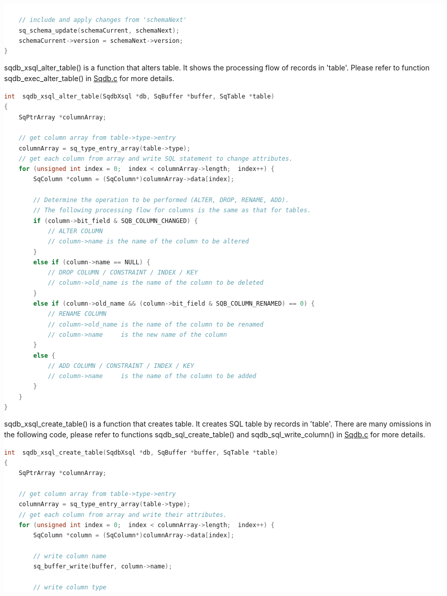 ```c

	// include and apply changes from 'schemaNext'
	sq_schema_update(schemaCurrent, schemaNext);
	schemaCurrent->version = schemaNext->version;
}
```

sqdb_xsql_alter_table() is a function that alters table. It shows the processing flow of records in 'table'.
Please refer to function sqdb_exec_alter_table() in [Sqdb.c](../sqxc/Sqdb.c) for more details.

```c
int  sqdb_xsql_alter_table(SqdbXsql *db, SqBuffer *buffer, SqTable *table)
{
	SqPtrArray *columnArray;

	// get column array from table->type->entry
	columnArray = sq_type_entry_array(table->type);
	// get each column from array and write SQL statement to change attributes.
	for (unsigned int index = 0;  index < columnArray->length;  index++) {
		SqColumn *column = (SqColumn*)columnArray->data[index];

		// Determine the operation to be performed (ALTER, DROP, RENAME, ADD).
		// The following processing flow for columns is the same as that for tables.
		if (column->bit_field & SQB_COLUMN_CHANGED) {
			// ALTER COLUMN
			// column->name is the name of the column to be altered
		}
		else if (column->name == NULL) {
			// DROP COLUMN / CONSTRAINT / INDEX / KEY
			// column->old_name is the name of the column to be deleted
		}
		else if (column->old_name && (column->bit_field & SQB_COLUMN_RENAMED) == 0) {
			// RENAME COLUMN
			// column->old_name is the name of the column to be renamed
			// column->name     is the new name of the column
		}
		else {
			// ADD COLUMN / CONSTRAINT / INDEX / KEY
			// column->name     is the name of the column to be added
		}
	}
}
```

sqdb_xsql_create_table() is a function that creates table. It creates SQL table by records in 'table'.
There are many omissions in the following code, please refer to functions sqdb_sql_create_table() and sqdb_sql_write_column() in [Sqdb.c](../sqxc/Sqdb.c) for more details.

```c
int  sqdb_xsql_create_table(SqdbXsql *db, SqBuffer *buffer, SqTable *table)
{
	SqPtrArray *columnArray;

	// get column array from table->type->entry
	columnArray = sq_type_entry_array(table->type);
	// get each column from array and write their attributes.
	for (unsigned int index = 0;  index < columnArray->length;  index++) {
		SqColumn *column = (SqColumn*)columnArray->data[index];

		// write column name
		sq_buffer_write(buffer, column->name);

		// write column type
```